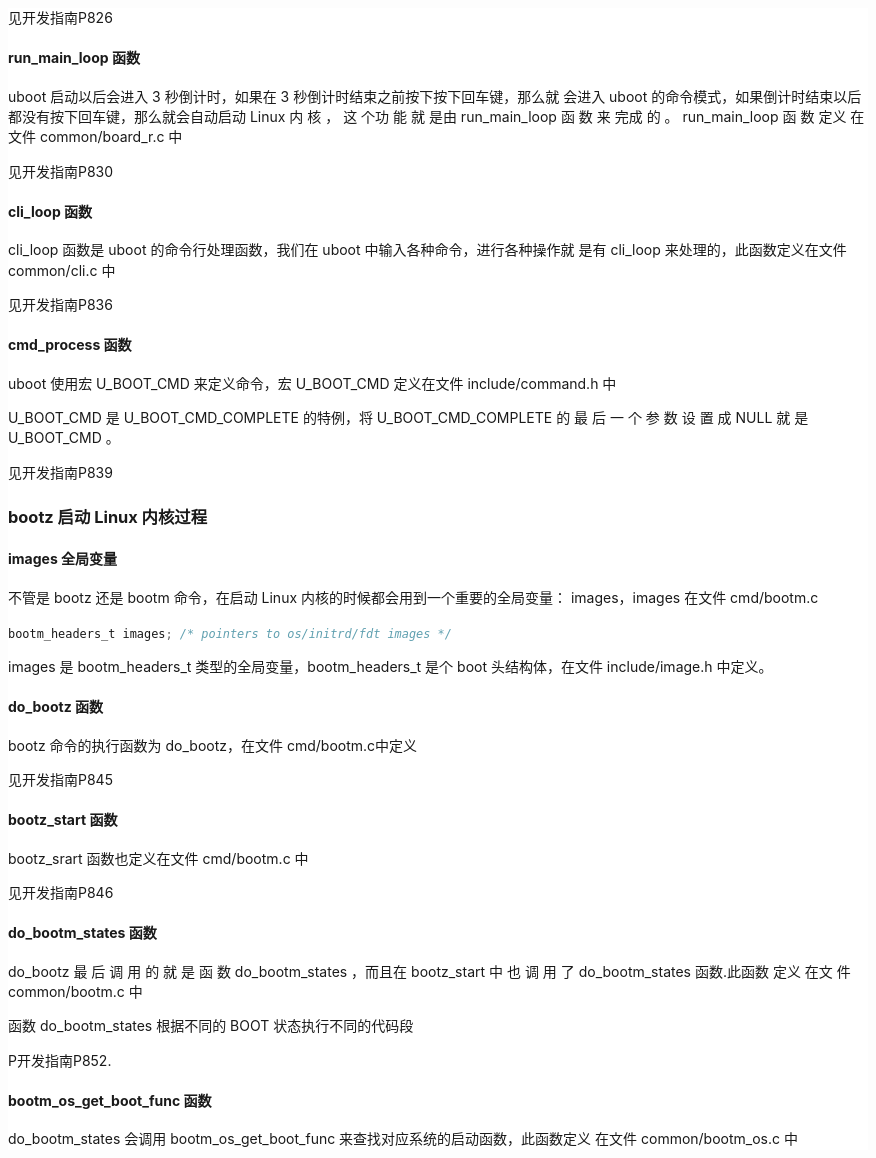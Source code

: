 见开发指南P826

####  run_main_loop 函数

uboot 启动以后会进入 3 秒倒计时，如果在 3 秒倒计时结束之前按下按下回车键，那么就 会进入 uboot 的命令模式，如果倒计时结束以后都没有按下回车键，那么就会自动启动 Linux 内 核 ， 这 个功 能 就 是由 run_main_loop 函 数 来 完成 的 。 run_main_loop 函 数 定义 在 文件 common/board_r.c 中

见开发指南P830

#### cli_loop 函数

cli_loop 函数是 uboot 的命令行处理函数，我们在 uboot 中输入各种命令，进行各种操作就 是有 cli_loop 来处理的，此函数定义在文件 common/cli.c 中

见开发指南P836

#### cmd_process 函数

uboot 使用宏 U_BOOT_CMD 来定义命令，宏 U_BOOT_CMD 定义在文件 include/command.h 中

U_BOOT_CMD 是 U_BOOT_CMD_COMPLETE 的特例，将 U_BOOT_CMD_COMPLETE 的 最 后 一 个 参 数 设 置 成 NULL 就 是 U_BOOT_CMD 。

见开发指南P839

### bootz 启动 Linux 内核过程

#### images 全局变量

不管是 bootz 还是 bootm 命令，在启动 Linux 内核的时候都会用到一个重要的全局变量： images，images 在文件 cmd/bootm.c

```c
bootm_headers_t images; /* pointers to os/initrd/fdt images */
```

images 是 bootm_headers_t 类型的全局变量，bootm_headers_t 是个 boot 头结构体，在文件 include/image.h 中定义。

#### do_bootz 函数

bootz 命令的执行函数为 do_bootz，在文件 cmd/bootm.c中定义

见开发指南P845

#### bootz_start 函数

bootz_srart 函数也定义在文件 cmd/bootm.c 中

见开发指南P846

#### do_bootm_states 函数

do_bootz 最 后 调 用 的 就 是 函 数 do_bootm_states ，而且在 bootz_start 中 也 调 用 了 do_bootm_states 函数.此函数 定义 在文 件 common/bootm.c 中

函数 do_bootm_states 根据不同的 BOOT 状态执行不同的代码段

P开发指南P852.

#### bootm_os_get_boot_func 函数

do_bootm_states 会调用 bootm_os_get_boot_func 来查找对应系统的启动函数，此函数定义 在文件 common/bootm_os.c 中
